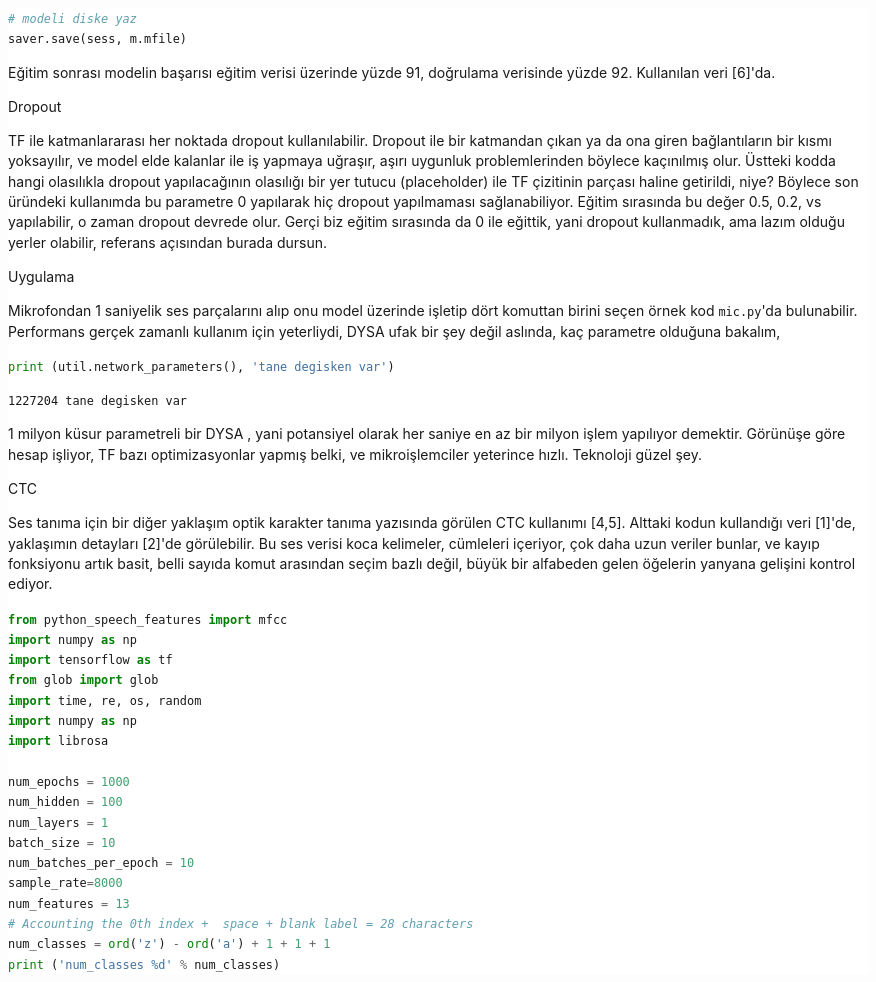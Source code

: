 ```python
# modeli diske yaz
saver.save(sess, m.mfile)
```

Eğitim sonrası modelin başarısı eğitim verisi üzerinde yüzde 91, doğrulama
verisinde yüzde 92. Kullanılan veri [6]'da.

Dropout

TF ile katmanlararası her noktada dropout kullanılabilir. Dropout ile bir
katmandan çıkan ya da ona giren bağlantıların bir kısmı yoksayılır, ve
model elde kalanlar ile iş yapmaya uğraşır, aşırı uygunluk problemlerinden
böylece kaçınılmış olur. Üstteki kodda hangi olasılıkla dropout
yapılacağının olasılığı bir yer tutucu (placeholder) ile TF çizitinin
parçası haline getirildi, niye? Böylece son üründeki kullanımda bu
parametre 0 yapılarak hiç dropout yapılmaması sağlanabiliyor. Eğitim
sırasında bu değer 0.5, 0.2, vs yapılabilir, o zaman dropout devrede
olur. Gerçi biz eğitim sırasında da 0 ile eğittik, yani dropout
kullanmadık, ama lazım olduğu yerler olabilir, referans açısından burada
dursun.

Uygulama

Mikrofondan 1 saniyelik ses parçalarını alıp onu model üzerinde işletip
dört komuttan birini seçen örnek kod `mic.py`'da
bulunabilir. Performans gerçek zamanlı kullanım için yeterliydi, DYSA ufak
bir şey değil aslında, kaç parametre olduğuna bakalım,

```python
print (util.network_parameters(), 'tane degisken var')
```

```
1227204 tane degisken var
```

1 milyon küsur parametreli bir DYSA , yani potansiyel olarak her saniye en
az bir milyon işlem yapılıyor demektir. Görünüşe göre hesap işliyor, TF
bazı optimizasyonlar yapmış belki, ve mikroişlemciler yeterince
hızlı. Teknoloji güzel şey.

CTC

Ses tanıma için bir diğer yaklaşım optik karakter tanıma yazısında görülen
CTC kullanımı [4,5]. Alttaki kodun kullandığı veri [1]'de, yaklaşımın
detayları [2]'de görülebilir. Bu ses verisi koca kelimeler, cümleleri
içeriyor, çok daha uzun veriler bunlar, ve kayıp fonksiyonu artık basit,
belli sayıda komut arasından seçim bazlı değil, büyük bir alfabeden gelen
öğelerin yanyana gelişini kontrol ediyor.

```python
from python_speech_features import mfcc
import numpy as np
import tensorflow as tf
from glob import glob
import time, re, os, random
import numpy as np
import librosa

num_epochs = 1000
num_hidden = 100
num_layers = 1
batch_size = 10
num_batches_per_epoch = 10
sample_rate=8000
num_features = 13
# Accounting the 0th index +  space + blank label = 28 characters
num_classes = ord('z') - ord('a') + 1 + 1 + 1
print ('num_classes %d' % num_classes)
```